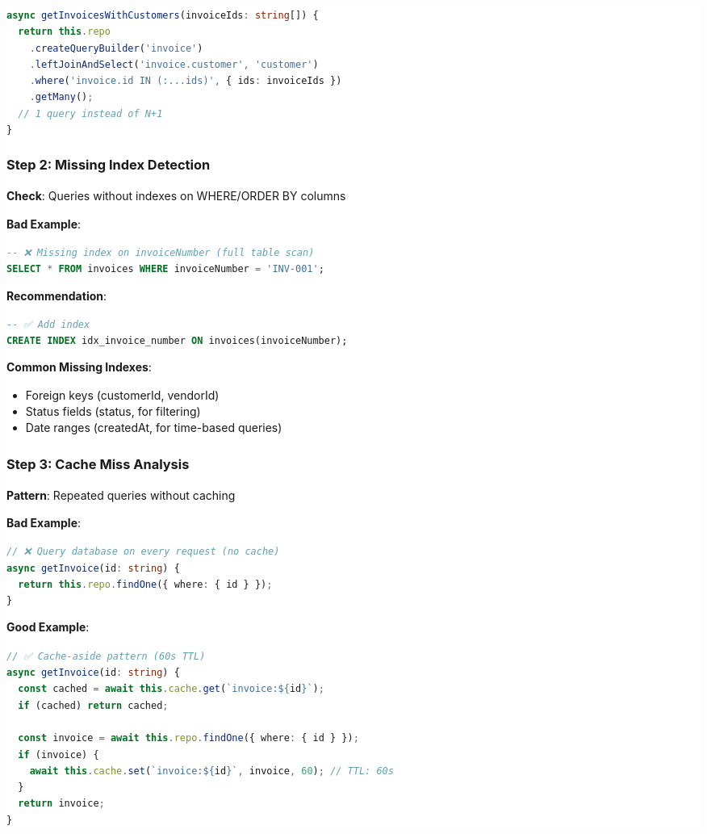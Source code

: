 ```typescript
async getInvoicesWithCustomers(invoiceIds: string[]) {
  return this.repo
    .createQueryBuilder('invoice')
    .leftJoinAndSelect('invoice.customer', 'customer')
    .where('invoice.id IN (:...ids)', { ids: invoiceIds })
    .getMany();
  // 1 query instead of N+1
}
```

### Step 2: Missing Index Detection

**Check**: Queries without indexes on WHERE/ORDER BY columns

**Bad Example**:
```sql
-- ❌ Missing index on invoiceNumber (full table scan)
SELECT * FROM invoices WHERE invoiceNumber = 'INV-001';
```

**Recommendation**:
```sql
-- ✅ Add index
CREATE INDEX idx_invoice_number ON invoices(invoiceNumber);
```

**Common Missing Indexes**:
- Foreign keys (customerId, vendorId)
- Status fields (status, for filtering)
- Date ranges (createdAt, for time-based queries)

### Step 3: Cache Miss Analysis

**Pattern**: Repeated queries without caching

**Bad Example**:
```typescript
// ❌ Query database on every request (no cache)
async getInvoice(id: string) {
  return this.repo.findOne({ where: { id } });
}
```

**Good Example**:
```typescript
// ✅ Cache-aside pattern (60s TTL)
async getInvoice(id: string) {
  const cached = await this.cache.get(`invoice:${id}`);
  if (cached) return cached;

  const invoice = await this.repo.findOne({ where: { id } });
  if (invoice) {
    await this.cache.set(`invoice:${id}`, invoice, 60); // TTL: 60s
  }
  return invoice;
}
```
